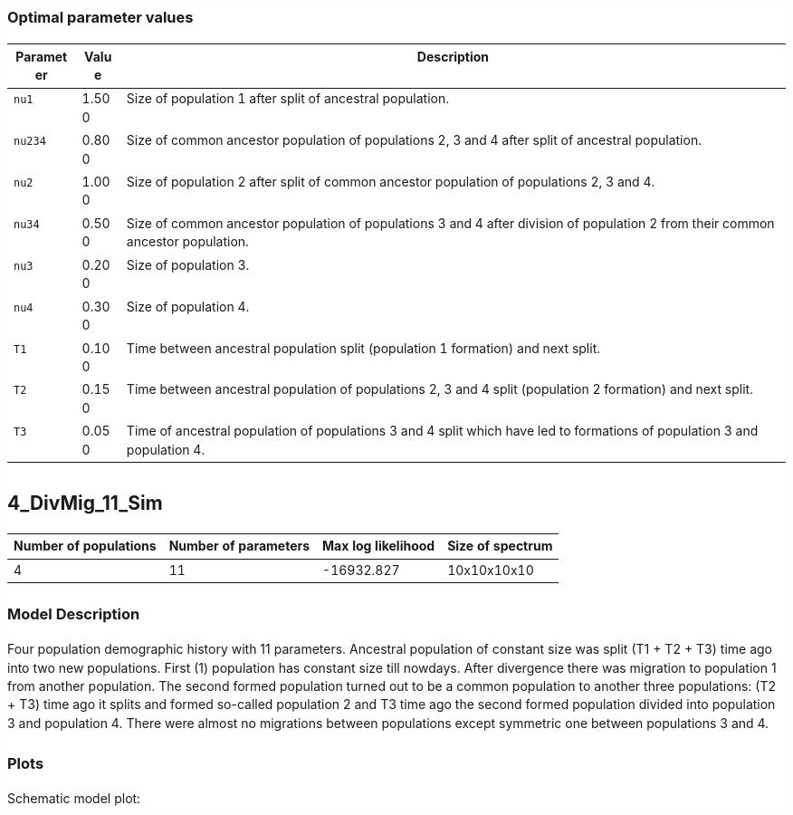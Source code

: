 
### Optimal parameter values

| Parameter | Value | Description |
| --- | --- | --- |
| `nu1` | 1.500 | Size of population 1 after split of ancestral population. |
| `nu234` | 0.800 | Size of common ancestor population of populations 2, 3 and 4 after split of ancestral population. |
| `nu2` | 1.000 | Size of population 2 after split of common ancestor population of populations 2, 3 and 4. |
| `nu34` | 0.500 | Size of common ancestor population of populations 3 and 4 after division of population 2 from their common ancestor population. |
| `nu3` | 0.200 | Size of population 3. |
| `nu4` | 0.300 | Size of population 4. |
| `T1` | 0.100 | Time between ancestral population split (population 1 formation) and next split. |
| `T2` | 0.150 | Time between ancestral population of populations 2, 3 and 4 split (population 2 formation) and next split. |
| `T3` | 0.050 | Time of ancestral population of populations 3 and 4 split which have led to formations of population 3 and population 4. |

## 4_DivMig_11_Sim


| Number of populations | Number of parameters | Max log likelihood | Size of spectrum |
| --- | --- | --- | --- |
| 4 | 11 | -16932.827 | 10x10x10x10 |


### Model Description

Four population demographic history with 11 parameters. Ancestral population of constant size was split (T1 + T2 + T3) time ago into two new populations. First (1) population has constant size till nowdays. After divergence there was migration to population 1 from another population. The second formed population turned out to be a common population to another three populations: (T2 + T3) time ago it splits and formed so-called population 2 and T3 time ago the second formed population divided into population 3 and population 4. There were almost no migrations between populations except symmetric one between populations 3 and 4.

### Plots

Schematic model plot:
